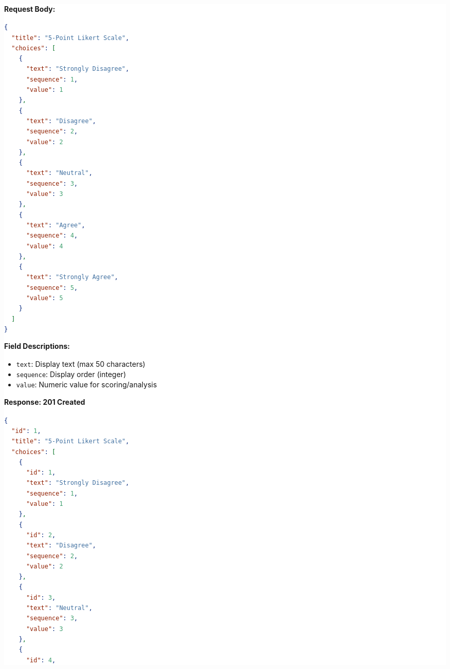 **Request Body:**
```json
{
  "title": "5-Point Likert Scale",
  "choices": [
    {
      "text": "Strongly Disagree",
      "sequence": 1,
      "value": 1
    },
    {
      "text": "Disagree",
      "sequence": 2,
      "value": 2
    },
    {
      "text": "Neutral",
      "sequence": 3,
      "value": 3
    },
    {
      "text": "Agree",
      "sequence": 4,
      "value": 4
    },
    {
      "text": "Strongly Agree",
      "sequence": 5,
      "value": 5
    }
  ]
}
```

**Field Descriptions:**
- `text`: Display text (max 50 characters)
- `sequence`: Display order (integer)
- `value`: Numeric value for scoring/analysis

**Response: 201 Created**
```json
{
  "id": 1,
  "title": "5-Point Likert Scale",
  "choices": [
    {
      "id": 1,
      "text": "Strongly Disagree",
      "sequence": 1,
      "value": 1
    },
    {
      "id": 2,
      "text": "Disagree",
      "sequence": 2,
      "value": 2
    },
    {
      "id": 3,
      "text": "Neutral",
      "sequence": 3,
      "value": 3
    },
    {
      "id": 4,
```